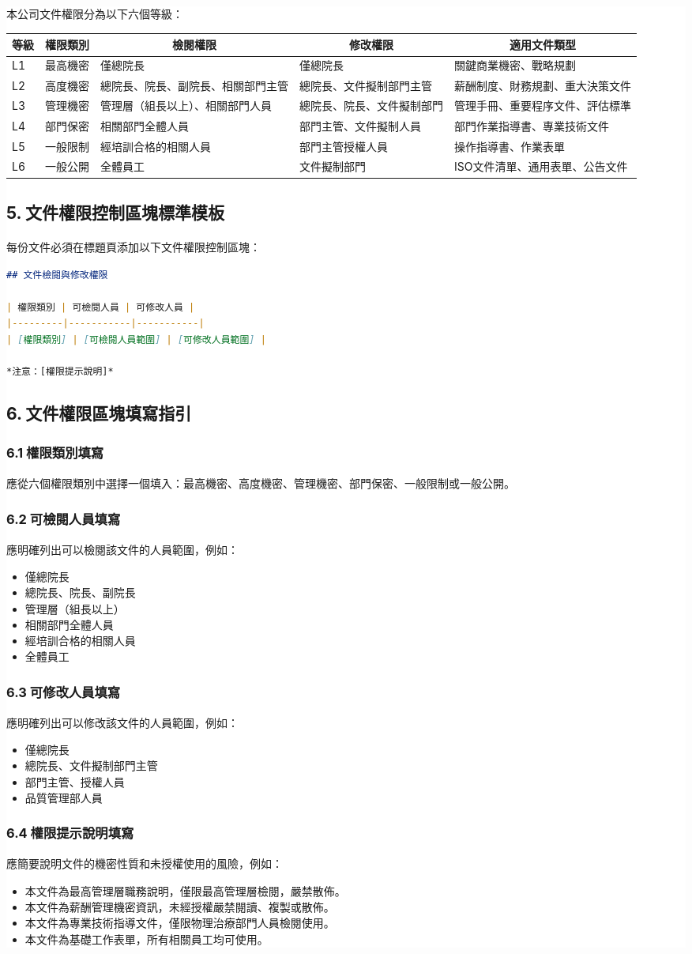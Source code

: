 本公司文件權限分為以下六個等級：

| 等級 | 權限類別 | 檢閱權限 | 修改權限 | 適用文件類型 |
|-----|---------|---------|---------|------------|
| L1 | 最高機密 | 僅總院長 | 僅總院長 | 關鍵商業機密、戰略規劃 |
| L2 | 高度機密 | 總院長、院長、副院長、相關部門主管 | 總院長、文件擬制部門主管 | 薪酬制度、財務規劃、重大決策文件 |
| L3 | 管理機密 | 管理層（組長以上）、相關部門人員 | 總院長、院長、文件擬制部門 | 管理手冊、重要程序文件、評估標準 |
| L4 | 部門保密 | 相關部門全體人員 | 部門主管、文件擬制人員 | 部門作業指導書、專業技術文件 |
| L5 | 一般限制 | 經培訓合格的相關人員 | 部門主管授權人員 | 操作指導書、作業表單 |
| L6 | 一般公開 | 全體員工 | 文件擬制部門 | ISO文件清單、通用表單、公告文件 |

## 5. 文件權限控制區塊標準模板

每份文件必須在標題頁添加以下文件權限控制區塊：

```markdown
## 文件檢閱與修改權限

| 權限類別 | 可檢閱人員 | 可修改人員 |
|---------|-----------|-----------|
| [權限類別] | [可檢閱人員範圍] | [可修改人員範圍] |

*注意：[權限提示說明]*
```

## 6. 文件權限區塊填寫指引

### 6.1 權限類別填寫
應從六個權限類別中選擇一個填入：最高機密、高度機密、管理機密、部門保密、一般限制或一般公開。

### 6.2 可檢閱人員填寫
應明確列出可以檢閱該文件的人員範圍，例如：
- 僅總院長
- 總院長、院長、副院長
- 管理層（組長以上）
- 相關部門全體人員
- 經培訓合格的相關人員
- 全體員工

### 6.3 可修改人員填寫
應明確列出可以修改該文件的人員範圍，例如：
- 僅總院長
- 總院長、文件擬制部門主管
- 部門主管、授權人員
- 品質管理部人員

### 6.4 權限提示說明填寫
應簡要說明文件的機密性質和未授權使用的風險，例如：
- 本文件為最高管理層職務說明，僅限最高管理層檢閱，嚴禁散佈。
- 本文件為薪酬管理機密資訊，未經授權嚴禁閱讀、複製或散佈。
- 本文件為專業技術指導文件，僅限物理治療部門人員檢閱使用。
- 本文件為基礎工作表單，所有相關員工均可使用。
